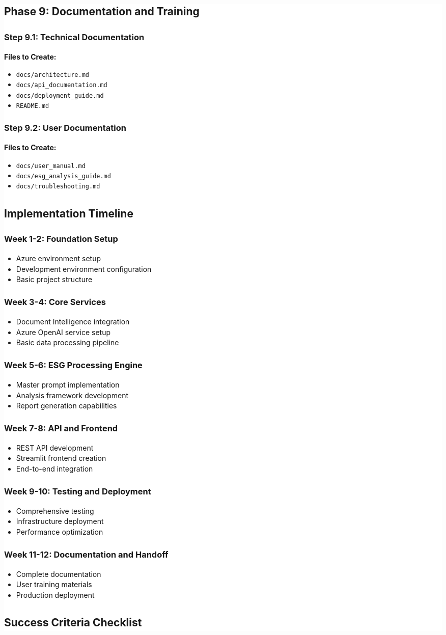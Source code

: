 ## Phase 9: Documentation and Training

### Step 9.1: Technical Documentation
**Files to Create:**
- `docs/architecture.md`
- `docs/api_documentation.md`
- `docs/deployment_guide.md`
- `README.md`

### Step 9.2: User Documentation
**Files to Create:**
- `docs/user_manual.md`
- `docs/esg_analysis_guide.md`
- `docs/troubleshooting.md`

## Implementation Timeline

### Week 1-2: Foundation Setup
- Azure environment setup
- Development environment configuration
- Basic project structure

### Week 3-4: Core Services
- Document Intelligence integration
- Azure OpenAI service setup
- Basic data processing pipeline

### Week 5-6: ESG Processing Engine
- Master prompt implementation
- Analysis framework development
- Report generation capabilities

### Week 7-8: API and Frontend
- REST API development
- Streamlit frontend creation
- End-to-end integration

### Week 9-10: Testing and Deployment
- Comprehensive testing
- Infrastructure deployment
- Performance optimization

### Week 11-12: Documentation and Handoff
- Complete documentation
- User training materials
- Production deployment

## Success Criteria Checklist
